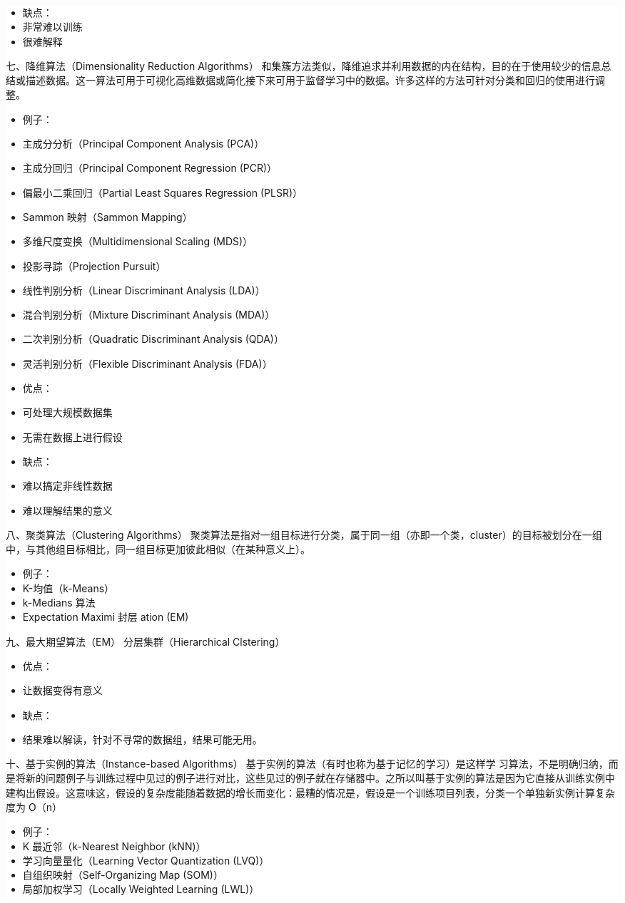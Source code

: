 + 缺点：
 + 非常难以训练
 + 很难解释


七、降维算法（Dimensionality Reduction Algorithms）
和集簇方法类似，降维追求并利用数据的内在结构，目的在于使用较少的信息总结或描述数据。这一算法可用于可视化高维数据或简化接下来可用于监督学习中的数据。许多这样的方法可针对分类和回归的使用进行调整。

+ 例子：
 + 主成分分析（Principal Component Analysis (PCA)）
 + 主成分回归（Principal Component Regression (PCR)）
 + 偏最小二乘回归（Partial Least Squares Regression (PLSR)）
 + Sammon 映射（Sammon Mapping）
 + 多维尺度变换（Multidimensional Scaling (MDS)）
 + 投影寻踪（Projection Pursuit）
 + 线性判别分析（Linear Discriminant Analysis (LDA)）
 + 混合判别分析（Mixture Discriminant Analysis (MDA)）
 + 二次判别分析（Quadratic Discriminant Analysis (QDA)）
 + 灵活判别分析（Flexible Discriminant Analysis (FDA)）

+ 优点：
 + 可处理大规模数据集
 + 无需在数据上进行假设

+ 缺点：
 + 难以搞定非线性数据
 + 难以理解结果的意义


八、聚类算法（Clustering Algorithms）
聚类算法是指对一组目标进行分类，属于同一组（亦即一个类，cluster）的目标被划分在一组中，与其他组目标相比，同一组目标更加彼此相似（在某种意义上）。

+ 例子：
 + K-均值（k-Means）
 + k-Medians 算法
 + Expectation Maximi 封层 ation (EM)


九、最大期望算法（EM）
分层集群（Hierarchical Clstering）

+ 优点：
 + 让数据变得有意义

+ 缺点：
 + 结果难以解读，针对不寻常的数据组，结果可能无用。


十、基于实例的算法（Instance-based Algorithms）
基于实例的算法（有时也称为基于记忆的学习）是这样学 习算法，不是明确归纳，而是将新的问题例子与训练过程中见过的例子进行对比，这些见过的例子就在存储器中。之所以叫基于实例的算法是因为它直接从训练实例中建构出假设。这意味这，假设的复杂度能随着数据的增长而变化：最糟的情况是，假设是一个训练项目列表，分类一个单独新实例计算复杂度为 O（n）

+ 例子：
 + K 最近邻（k-Nearest Neighbor (kNN)）
 + 学习向量量化（Learning Vector Quantization (LVQ)）
 + 自组织映射（Self-Organizing Map (SOM)）
 + 局部加权学习（Locally Weighted Learning (LWL)）
